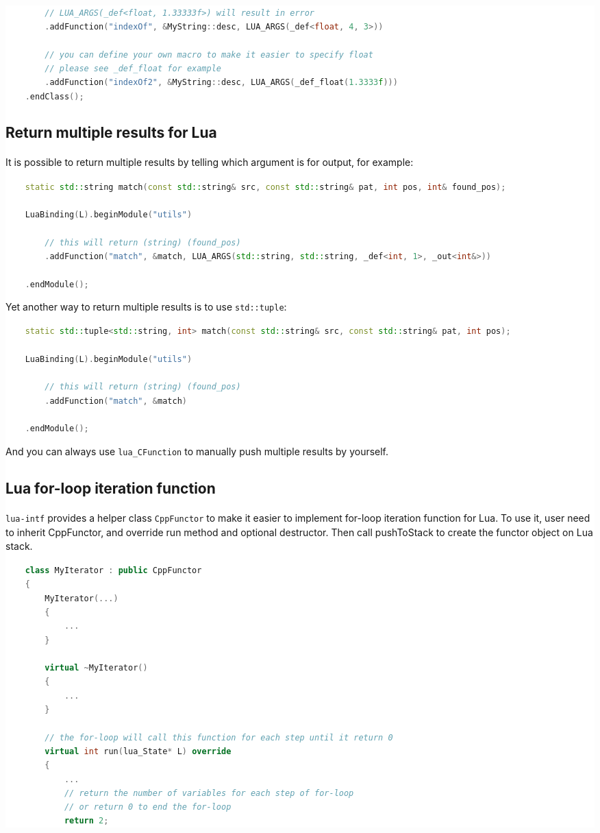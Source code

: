 ````c++
        // LUA_ARGS(_def<float, 1.33333f>) will result in error
        .addFunction("indexOf", &MyString::desc, LUA_ARGS(_def<float, 4, 3>))

        // you can define your own macro to make it easier to specify float
        // please see _def_float for example
        .addFunction("indexOf2", &MyString::desc, LUA_ARGS(_def_float(1.3333f)))
    .endClass();
````

Return multiple results for Lua
-------------------------------

It is possible to return multiple results by telling which argument is for output, for example:
````c++
    static std::string match(const std::string& src, const std::string& pat, int pos, int& found_pos);

    LuaBinding(L).beginModule("utils")

        // this will return (string) (found_pos)
        .addFunction("match", &match, LUA_ARGS(std::string, std::string, _def<int, 1>, _out<int&>))

    .endModule();
````

Yet another way to return multiple results is to use `std::tuple`:
````c++
    static std::tuple<std::string, int> match(const std::string& src, const std::string& pat, int pos);

    LuaBinding(L).beginModule("utils")

        // this will return (string) (found_pos)
        .addFunction("match", &match)

    .endModule();
````

And you can always use `lua_CFunction` to manually push multiple results by yourself.

Lua for-loop iteration function
-------------------------------

`lua-intf` provides a helper class `CppFunctor` to make it easier to implement for-loop iteration function for Lua.  To use it, user need to inherit CppFunctor, and override run method and optional destructor. Then call pushToStack to create the functor object on Lua stack.
````c++
    class MyIterator : public CppFunctor
    {
        MyIterator(...)
        {
            ...
        }

        virtual ~MyIterator()
        {
            ...
        }

        // the for-loop will call this function for each step until it return 0
        virtual int run(lua_State* L) override
        {
            ...
            // return the number of variables for each step of for-loop
            // or return 0 to end the for-loop
            return 2;
````